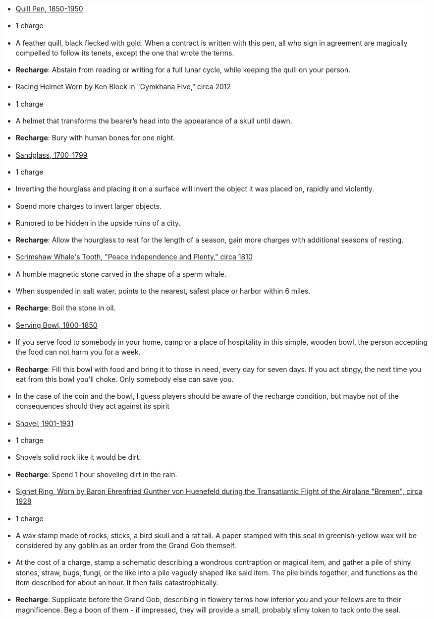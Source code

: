 + [Quill Pen, 1850-1950](https://www.thehenryford.org/collections-and-research/digital-collections/artifact/309632)
+ 1 charge
+ A feather quill, black flecked with gold. When a contract is written with this pen, all who sign in agreement are magically compelled to follow its tenets, except the one that wrote the terms.
+ **Recharge**: Abstain from reading or writing for a full lunar cycle, while keeping the quill on your person.

+ [Racing Helmet Worn by Ken Block in "Gymkhana Five," circa 2012](https://www.thehenryford.org/collections-and-research/digital-collections/artifact/495430#slide=gs-507276)
+ 1 charge
+ A helmet that transforms the bearer’s head into the appearance of a skull until dawn.
+ **Recharge**: Bury with human bones for one night.

+ [Sandglass, 1700-1799](https://www.thehenryford.org/collections-and-research/digital-collections/artifact/186284)
+ 1 charge
+ Inverting the hourglass and placing it on a surface will invert the object it was placed on, rapidly and violently.
+ Spend more charges to invert larger objects.
+ Rumored to be hidden in the upside ruins of a city.
+ **Recharge**: Allow the hourglass to rest for the length of a season, gain more charges with additional seasons of resting.

+ [Scrimshaw Whale's Tooth, "Peace Independence and Plenty," circa 1810](https://www.thehenryford.org/collections-and-research/digital-collections/artifact/342843)
+ A humble magnetic stone carved in the shape of a sperm whale.
+ When suspended in salt water, points to the nearest, safest place or harbor within 6 miles.
+ **Recharge**: Boil the stone in oil.

+ [Serving Bowl, 1800-1850](https://www.thehenryford.org/collections-and-research/digital-collections/artifact/389109)
+ If you serve food to somebody in your home, camp or a place of hospitality in this simple, wooden bowl, the person accepting the food can not harm you for a week.
+ **Recharge**: Fill this bowl with food and bring it to those in need, every day for seven days. If you act stingy, the next time you eat from this bowl you’ll choke. Only somebody else can save you.
+ In the case of the coin and the bowl, I guess players should be aware of the recharge condition, but maybe not of the consequences should they act against its spirit

+ [Shovel, 1901-1931](https://www.thehenryford.org/collections-and-research/digital-collections/artifact/540398#slide=gs-629820)
+ 1 charge
+ Shovels solid rock like it would be dirt.
+ **Recharge**: Spend 1 hour shoveling dirt in the rain.

+ [Signet Ring, Worn by Baron Ehrenfried Gunther von Huenefeld during the Transatlantic Flight of the Airplane "Bremen", circa 1928](https://www.thehenryford.org/collections-and-research/digital-collections/artifact/476751)
+ 1 charge
+ A wax stamp made of rocks, sticks, a bird skull and a rat tail. A paper stamped with this seal in greenish-yellow wax will be considered by any goblin as an order from the Grand Gob themself.
+ At the cost of a charge, stamp a schematic describing a wondrous contraption or magical item, and gather a pile of shiny stones, straw, bugs, fungi, or the like into a pile vaguely shaped like said item. The pile binds together, and functions as the item described for about an hour. It then fails catastrophically.
+ **Recharge**: Supplicate before the Grand Gob, describing in flowery terms how inferior you and your fellows are to their magnificence. Beg a boon of them - if impressed, they will provide a small, probably slimy token to tack onto the seal.
